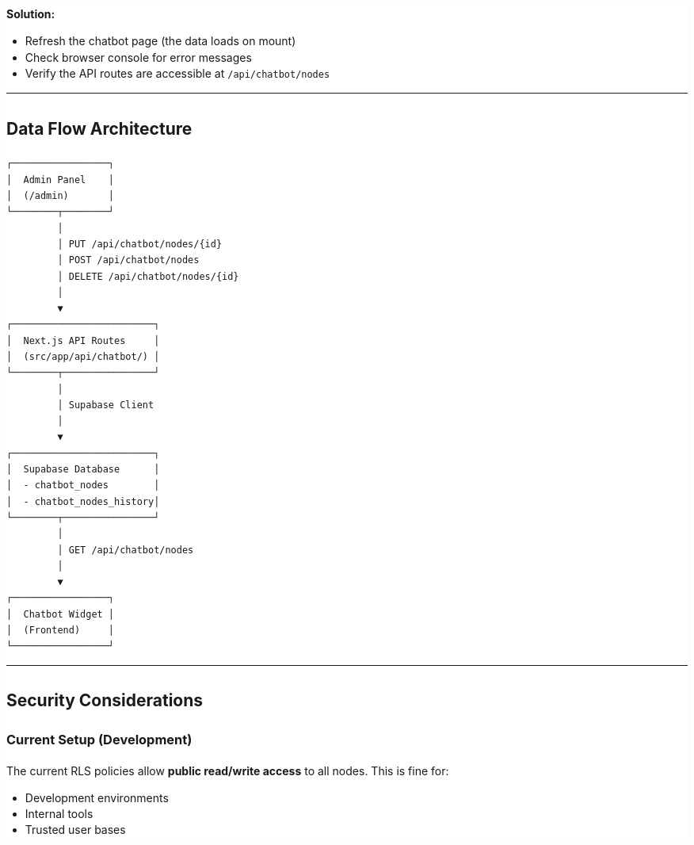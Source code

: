 **Solution:**
- Refresh the chatbot page (the data loads on mount)
- Check browser console for error messages
- Verify the API routes are accessible at `/api/chatbot/nodes`

---

## Data Flow Architecture

```
┌─────────────────┐
│  Admin Panel    │
│  (/admin)       │
└────────┬────────┘
         │
         │ PUT /api/chatbot/nodes/{id}
         │ POST /api/chatbot/nodes
         │ DELETE /api/chatbot/nodes/{id}
         │
         ▼
┌─────────────────────────┐
│  Next.js API Routes     │
│  (src/app/api/chatbot/) │
└────────┬────────────────┘
         │
         │ Supabase Client
         │
         ▼
┌─────────────────────────┐
│  Supabase Database      │
│  - chatbot_nodes        │
│  - chatbot_nodes_history│
└────────┬────────────────┘
         │
         │ GET /api/chatbot/nodes
         │
         ▼
┌─────────────────┐
│  Chatbot Widget │
│  (Frontend)     │
└─────────────────┘
```

---

## Security Considerations

### Current Setup (Development)

The current RLS policies allow **public read/write access** to all nodes. This is fine for:
- Development environments
- Internal tools
- Trusted user bases
